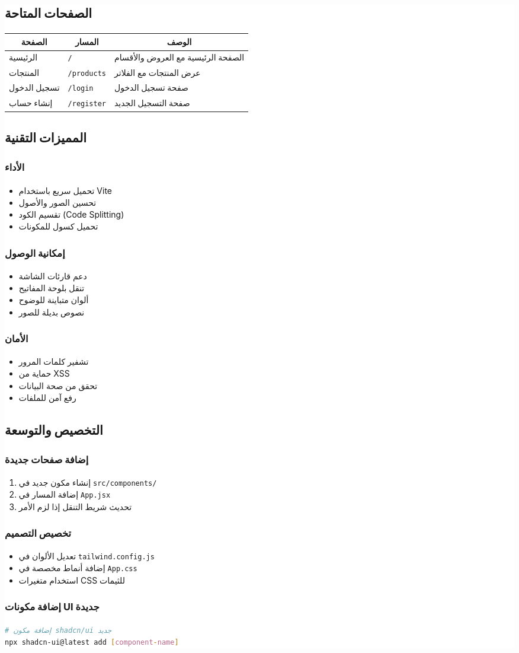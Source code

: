 ## الصفحات المتاحة

| الصفحة | المسار | الوصف |
|---------|--------|--------|
| الرئيسية | `/` | الصفحة الرئيسية مع العروض والأقسام |
| المنتجات | `/products` | عرض المنتجات مع الفلاتر |
| تسجيل الدخول | `/login` | صفحة تسجيل الدخول |
| إنشاء حساب | `/register` | صفحة التسجيل الجديد |

## المميزات التقنية

### الأداء
- تحميل سريع باستخدام Vite
- تحسين الصور والأصول
- تقسيم الكود (Code Splitting)
- تحميل كسول للمكونات

### إمكانية الوصول
- دعم قارئات الشاشة
- تنقل بلوحة المفاتيح
- ألوان متباينة للوضوح
- نصوص بديلة للصور

### الأمان
- تشفير كلمات المرور
- حماية من XSS
- تحقق من صحة البيانات
- رفع آمن للملفات

## التخصيص والتوسعة

### إضافة صفحات جديدة
1. إنشاء مكون جديد في `src/components/`
2. إضافة المسار في `App.jsx`
3. تحديث شريط التنقل إذا لزم الأمر

### تخصيص التصميم
- تعديل الألوان في `tailwind.config.js`
- إضافة أنماط مخصصة في `App.css`
- استخدام متغيرات CSS للثيمات

### إضافة مكونات UI جديدة
```bash
# إضافة مكون shadcn/ui جديد
npx shadcn-ui@latest add [component-name]
```
